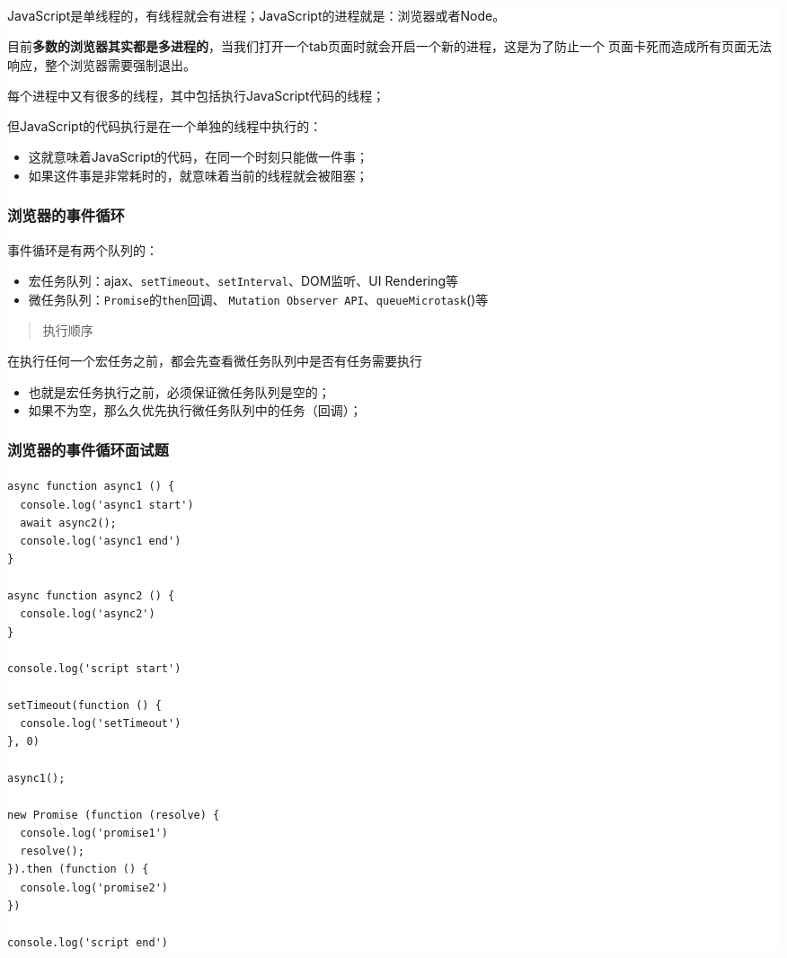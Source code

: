 JavaScript是单线程的，有线程就会有进程；JavaScript的进程就是：浏览器或者Node。

目前**多数的浏览器其实都是多进程的**，当我们打开一个tab页面时就会开启一个新的进程，这是为了防止一个 页面卡死而造成所有页面无法响应，整个浏览器需要强制退出。

每个进程中又有很多的线程，其中包括执行JavaScript代码的线程；

但JavaScript的代码执行是在一个单独的线程中执行的：

- 这就意味着JavaScript的代码，在同一个时刻只能做一件事；
- 如果这件事是非常耗时的，就意味着当前的线程就会被阻塞；



### 浏览器的事件循环

事件循环是有两个队列的：

- 宏任务队列：ajax、`setTimeout`、`setInterval`、DOM监听、UI Rendering等
- 微任务队列：`Promise`的`then`回调、 `Mutation Observer API`、`queueMicrotask`()等

> 执行顺序

在执行任何一个宏任务之前，都会先查看微任务队列中是否有任务需要执行

- 也就是宏任务执行之前，必须保证微任务队列是空的；
- 如果不为空，那么久优先执行微任务队列中的任务（回调）；

### 浏览器的事件循环面试题

```
async function async1 () {
  console.log('async1 start')
  await async2();
  console.log('async1 end')
}
 
async function async2 () {
  console.log('async2')
}

console.log('script start')

setTimeout(function () {
  console.log('setTimeout')
}, 0)
 
async1();
 
new Promise (function (resolve) {
  console.log('promise1')
  resolve();
}).then (function () {
  console.log('promise2')
})

console.log('script end')
```
